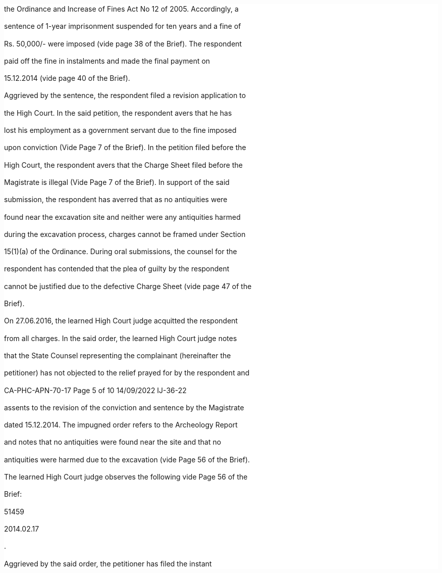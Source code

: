 the Ordinance and Increase of Fines Act No 12 of 2005. Accordingly, a

sentence of 1-year imprisonment suspended for ten years and a fine of

Rs. 50,000/- were imposed (vide page 38 of the Brief). The respondent

paid off the fine in instalments and made the final payment on

15.12.2014 (vide page 40 of the Brief).

Aggrieved by the sentence, the respondent filed a revision application to

the High Court. In the said petition, the respondent avers that he has

lost his employment as a government servant due to the fine imposed

upon conviction (Vide Page 7 of the Brief). In the petition filed before the

High Court, the respondent avers that the Charge Sheet filed before the

Magistrate is illegal (Vide Page 7 of the Brief). In support of the said

submission, the respondent has averred that as no antiquities were

found near the excavation site and neither were any antiquities harmed

during the excavation process, charges cannot be framed under Section

15(1)(a) of the Ordinance. During oral submissions, the counsel for the

respondent has contended that the plea of guilty by the respondent

cannot be justified due to the defective Charge Sheet (vide page 47 of the

Brief).

On 27.06.2016, the learned High Court judge acquitted the respondent

from all charges. In the said order, the learned High Court judge notes

that the State Counsel representing the complainant (hereinafter the

petitioner) has not objected to the relief prayed for by the respondent and

CA-PHC-APN-70-17 Page 5 of 10 14/09/2022 IJ-36-22

assents to the revision of the conviction and sentence by the Magistrate

dated 15.12.2014. The impugned order refers to the Archeology Report

and notes that no antiquities were found near the site and that no

antiquities were harmed due to the excavation (vide Page 56 of the Brief).

The learned High Court judge observes the following vide Page 56 of the

Brief:

51459

2014.02.17

.

Aggrieved by the said order, the petitioner has filed the instant
